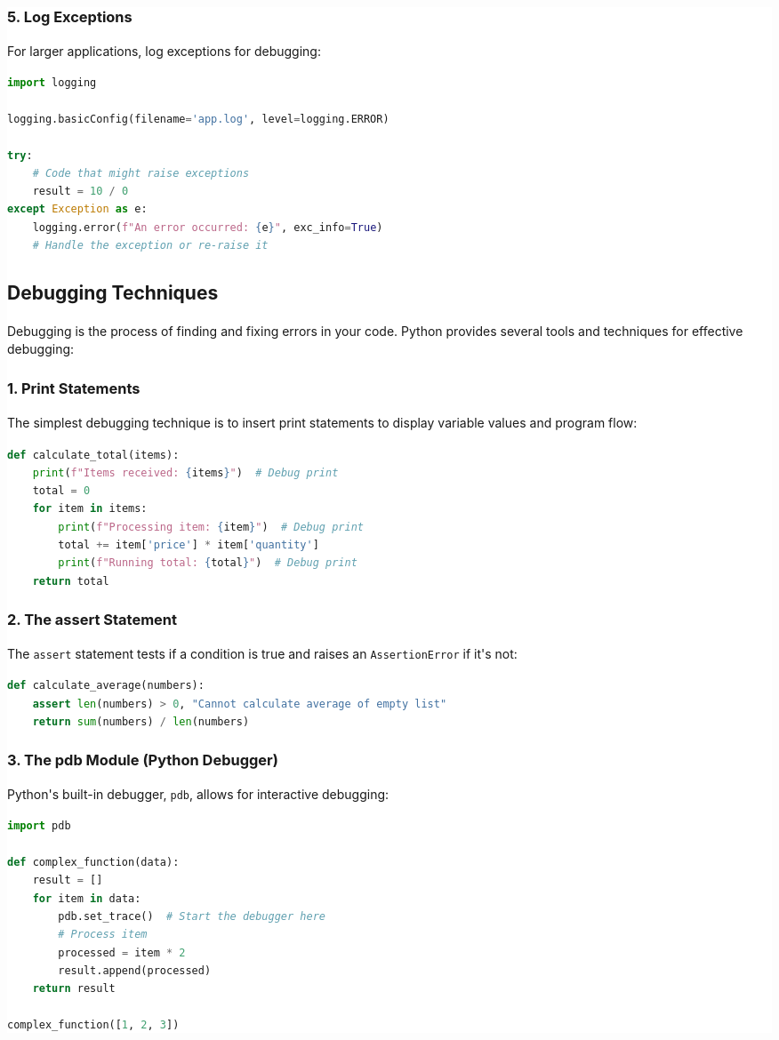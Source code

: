 ### 5. Log Exceptions

For larger applications, log exceptions for debugging:

```python
import logging

logging.basicConfig(filename='app.log', level=logging.ERROR)

try:
    # Code that might raise exceptions
    result = 10 / 0
except Exception as e:
    logging.error(f"An error occurred: {e}", exc_info=True)
    # Handle the exception or re-raise it
```

## Debugging Techniques

Debugging is the process of finding and fixing errors in your code. Python provides several tools and techniques for effective debugging:

### 1. Print Statements

The simplest debugging technique is to insert print statements to display variable values and program flow:

```python
def calculate_total(items):
    print(f"Items received: {items}")  # Debug print
    total = 0
    for item in items:
        print(f"Processing item: {item}")  # Debug print
        total += item['price'] * item['quantity']
        print(f"Running total: {total}")  # Debug print
    return total
```

### 2. The assert Statement

The `assert` statement tests if a condition is true and raises an `AssertionError` if it's not:

```python
def calculate_average(numbers):
    assert len(numbers) > 0, "Cannot calculate average of empty list"
    return sum(numbers) / len(numbers)
```

### 3. The pdb Module (Python Debugger)

Python's built-in debugger, `pdb`, allows for interactive debugging:

```python
import pdb

def complex_function(data):
    result = []
    for item in data:
        pdb.set_trace()  # Start the debugger here
        # Process item
        processed = item * 2
        result.append(processed)
    return result

complex_function([1, 2, 3])
```
